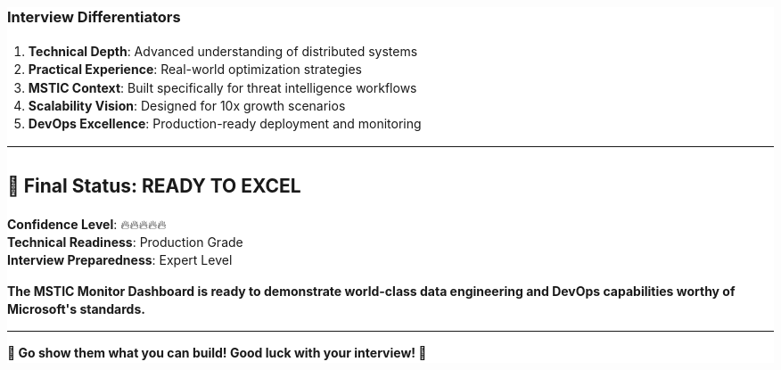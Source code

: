 ### Interview Differentiators
1. **Technical Depth**: Advanced understanding of distributed systems
2. **Practical Experience**: Real-world optimization strategies
3. **MSTIC Context**: Built specifically for threat intelligence workflows
4. **Scalability Vision**: Designed for 10x growth scenarios
5. **DevOps Excellence**: Production-ready deployment and monitoring

---

## 🚀 Final Status: READY TO EXCEL

**Confidence Level**: 🔥🔥🔥🔥🔥  
**Technical Readiness**: Production Grade  
**Interview Preparedness**: Expert Level  

**The MSTIC Monitor Dashboard is ready to demonstrate world-class data engineering and DevOps capabilities worthy of Microsoft's standards.**

---

**🎯 Go show them what you can build! Good luck with your interview! 🚀**
